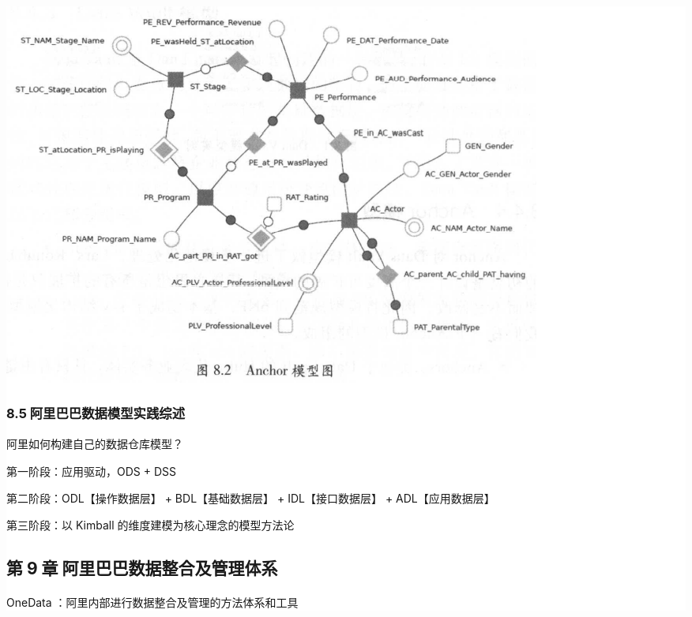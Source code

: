 ![1673404237980](大数据之路-阿里巴巴大数据实践.assets/1673404237980.png)



### 8.5 阿里巴巴数据模型实践综述

阿里如何构建自己的数据仓库模型？

第一阶段：应用驱动，ODS + DSS

第二阶段：ODL【操作数据层】 + BDL【基础数据层】 + IDL【接口数据层】 + ADL【应用数据层】

第三阶段：以 Kimball 的维度建模为核心理念的模型方法论



## 第 9 章	阿里巴巴数据整合及管理体系

OneData ：阿里内部进行数据整合及管理的方法体系和工具
